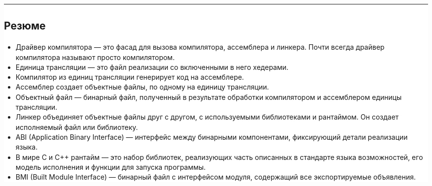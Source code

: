 -----

## Резюме

- Драйвер компилятора — это фасад для вызова компилятора, ассемблера и линкера. Почти всегда драйвер компилятора называют просто компилятором.
- Единица трансляции — это файл реализации со включенными в него хедерами.
- Компилятор из единиц трансляции генерирует код на ассемблере.
- Ассемблер создает объектные файлы, по одному на единицу трансляции.
- Объектный файл — бинарный файл, полученный в результате обработки компилятором и ассемблером единицы трансляции.
- Линкер объединяет объектные файлы друг с другом, с используемыми библиотеками и рантаймом. Он создает исполняемый файл или библиотеку.
- ABI (Application Binary Interface) — интерфейс между бинарными компонентами, фиксирующий детали реализации языка.
- В мире C и C++ рантайм — это набор библиотек, реализующих часть описанных в стандарте языка возможностей, его модель исполнения и функции для запуска программы.
- BMI (Built Module Interface) — бинарный файл с интерфейсом модуля, содержащий все экспортируемые объявления.